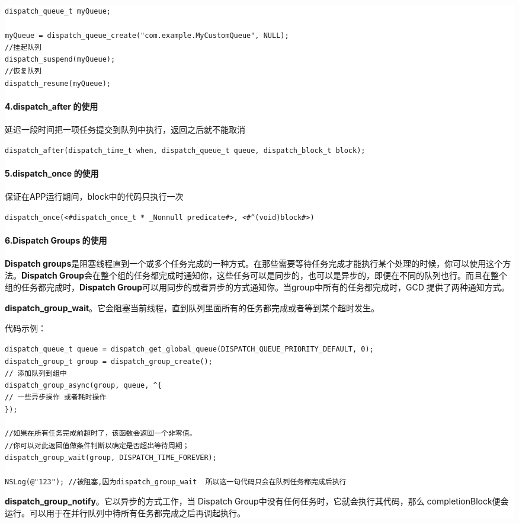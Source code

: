 ```
dispatch_queue_t myQueue;

myQueue = dispatch_queue_create("com.example.MyCustomQueue", NULL);
//挂起队列
dispatch_suspend(myQueue);
//恢复队列
dispatch_resume(myQueue);
```



#### 4.dispatch_after 的使用

延迟一段时间把一项任务提交到队列中执行，返回之后就不能取消

```
dispatch_after(dispatch_time_t when, dispatch_queue_t queue, dispatch_block_t block);
```



#### 5.dispatch_once 的使用

保证在APP运行期间，block中的代码只执行一次

```
dispatch_once(<#dispatch_once_t * _Nonnull predicate#>, <#^(void)block#>)
```



#### 6.Dispatch Groups 的使用

**Dispatch groups**是阻塞线程直到一个或多个任务完成的一种方式。在那些需要等待任务完成才能执行某个处理的时候，你可以使用这个方法。**Dispatch Group**会在整个组的任务都完成时通知你，这些任务可以是同步的，也可以是异步的，即便在不同的队列也行。而且在整个组的任务都完成时，**Dispatch Group**可以用同步的或者异步的方式通知你。当group中所有的任务都完成时，GCD 提供了两种通知方式。

**dispatch_group_wait**。它会阻塞当前线程，直到队列里面所有的任务都完成或者等到某个超时发生。

代码示例：

```
dispatch_queue_t queue = dispatch_get_global_queue(DISPATCH_QUEUE_PRIORITY_DEFAULT, 0);
dispatch_group_t group = dispatch_group_create();
// 添加队列到组中
dispatch_group_async(group, queue, ^{
// 一些异步操作 或者耗时操作
});

//如果在所有任务完成前超时了，该函数会返回一个非零值。
//你可以对此返回值做条件判断以确定是否超出等待周期；
dispatch_group_wait(group, DISPATCH_TIME_FOREVER);

NSLog(@"123"); //被阻塞,因为dispatch_group_wait  所以这一句代码只会在队列任务都完成后执行
```




**dispatch_group_notify**。它以异步的方式工作，当 Dispatch Group中没有任何任务时，它就会执行其代码，那么 completionBlock便会运行。可以用于在并行队列中待所有任务都完成之后再调起执行。
